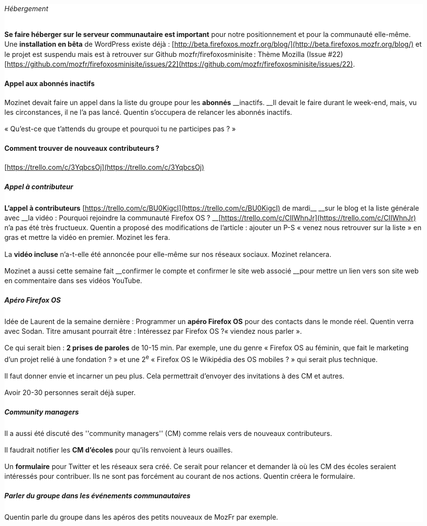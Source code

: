 ###### Hébergement
__Se faire héberger sur le serveur communautaire est important__ pour notre positionnement et pour la communauté elle-même. Une __installation en bêta__ de WordPress existe déjà&nbsp;: [http://beta.firefoxos.mozfr.org/blog/](http://beta.firefoxos.mozfr.org/blog/) et le projet est suspendu mais est à retrouver sur Github mozfr/firefoxosminisite : Thème Mozilla (Issue #22) [https://github.com/mozfr/firefoxosminisite/issues/22](https://github.com/mozfr/firefoxosminisite/issues/22).

#### Appel aux abonnés inactifs
Mozinet devait faire un appel dans la liste du groupe pour les __abonnés__ __inactifs. __Il devait le faire durant le week-end, mais, vu les circonstances, il ne l’a pas lancé. Quentin s’occupera de relancer les abonnés inactifs.

«&nbsp;Qu’est-ce que t’attends du groupe et pourquoi tu ne participes pas&nbsp;?&nbsp;»

#### Comment trouver de nouveaux contributeurs ?
[https://trello.com/c/3YqbcsOj](https://trello.com/c/3YqbcsOj) 

##### Appel à contributeur
__L’appel à contributeurs__ [https://trello.com/c/BU0KigcI](https://trello.com/c/BU0KigcI) de mardi__ __sur le blog et la liste générale avec __la vidéo&nbsp;: Pourquoi rejoindre la communauté Firefox OS&nbsp;? __[https://trello.com/c/CIIWhnJr](https://trello.com/c/CIIWhnJr) n’a pas été très fructueux. Quentin a proposé des modifications de l’article&nbsp;: ajouter un P-S «&nbsp;venez nous retrouver sur la liste&nbsp;» en gras et mettre la vidéo en premier. Mozinet les fera.

La __vidéo incluse__ n’a-t-elle été annoncée pour elle-même sur nos réseaux sociaux. Mozinet relancera.

Mozinet a aussi cette semaine fait __confirmer le compte et confirmer le site web associé __pour mettre un lien vers son site web en commentaire dans ses vidéos YouTube.

##### Apéro Firefox OS
Idée de Laurent de la semaine dernière&nbsp;: Programmer un __apéro Firefox OS__ pour des contacts dans le monde réel. Quentin verra avec Sodan. Titre amusant pourrait être&nbsp;: Intéressez par Firefox OS&nbsp;?« viendez nous parler ».

Ce qui serait bien&nbsp;: __2 prises de paroles__ de 10-15 min. Par exemple, une du genre «&nbsp;Firefox OS au féminin, que fait le marketing d’un projet relié à une fondation ?&nbsp;» et une 2<sup>e</sup> «&nbsp;Firefox OS le Wikipédia des OS mobiles&nbsp;?&nbsp;» qui serait plus technique.

Il faut donner envie et incarner un peu plus. Cela permettrait d’envoyer des invitations à des CM et autres. 

Avoir 20-30 personnes serait déjà super.

##### Community managers
Il a aussi été discuté des ''community managers'' (CM) comme relais vers de nouveaux contributeurs.

Il faudrait notifier les __CM d’écoles__ pour qu’ils renvoient à leurs ouailles.

Un __formulaire__ pour Twitter et les réseaux sera créé. Ce serait pour relancer et demander là où les CM des écoles seraient intéressés pour contribuer. Ils ne sont pas forcément au courant de nos actions. Quentin créera le formulaire.

##### Parler du groupe dans les événements communautaires
Quentin parle du groupe dans les apéros des petits nouveaux de MozFr par exemple.
